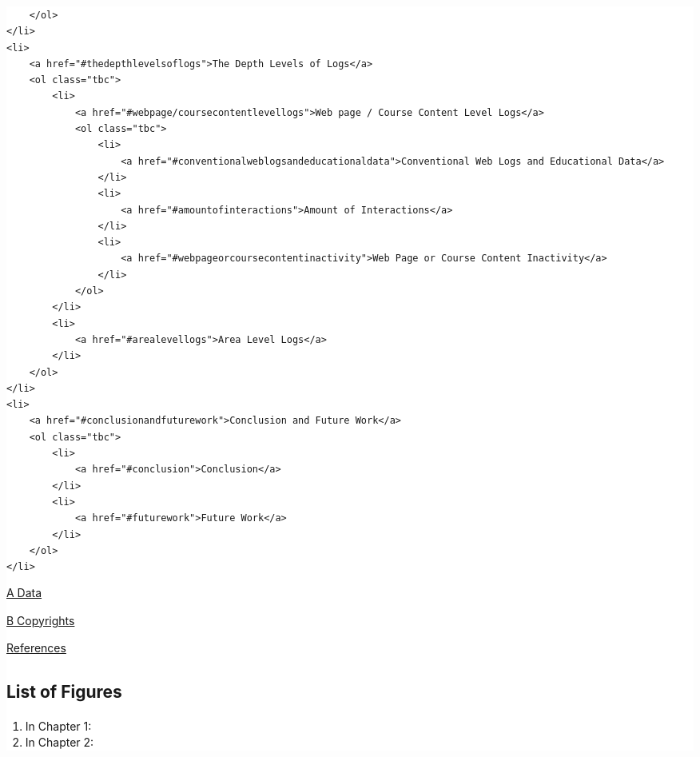 		</ol>
	</li>
	<li>
		<a href="#thedepthlevelsoflogs">The Depth Levels of Logs</a>
		<ol class="tbc">
			<li>
				<a href="#webpage/coursecontentlevellogs">Web page / Course Content Level Logs</a>
				<ol class="tbc">
					<li>
						<a href="#conventionalweblogsandeducationaldata">Conventional Web Logs and Educational Data</a>
					</li>
					<li>
						<a href="#amountofinteractions">Amount of Interactions</a>
					</li>
					<li>
						<a href="#webpageorcoursecontentinactivity">Web Page or Course Content Inactivity</a>
					</li>
				</ol>
			</li>
			<li>
				<a href="#arealevellogs">Area Level Logs</a>
			</li>
		</ol>
	</li>
	<li>
		<a href="#conclusionandfuturework">Conclusion and Future Work</a>
		<ol class="tbc">
			<li>
				<a href="#conclusion">Conclusion</a>
			</li>
			<li>
				<a href="#futurework">Future Work</a>
			</li>
		</ol>
	</li>
</ol>
<p>
	<a href="#adata">A Data</a>
</p>
<p>
	<a href="#bcopyrights">B Copyrights</a>
</p>
<p>
	<a href="#reference">References</a>
</p>
<h2 id="listoffigures">List of Figures</h2>
<ol class="tbc">
	<li>In Chapter 1:</li>
	<li>In Chapter 2:
    
		
		